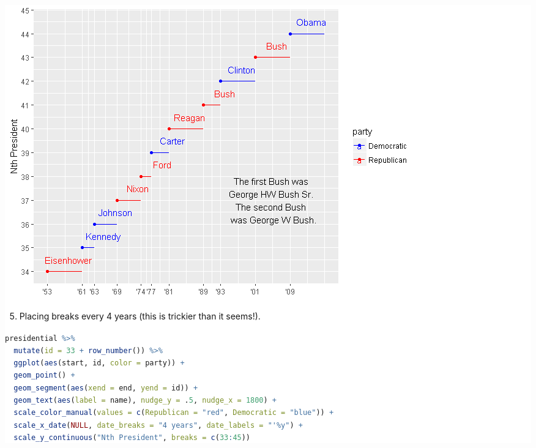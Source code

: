 ![](r4ds_communicate_exercises_28_files/figure-html/unnamed-chunk-16-1.png)
  
5. Placing breaks every 4 years (this is trickier than it seems!).

```r
presidential %>%
  mutate(id = 33 + row_number()) %>%
  ggplot(aes(start, id, color = party)) +
  geom_point() +
  geom_segment(aes(xend = end, yend = id)) +
  geom_text(aes(label = name), nudge_y = .5, nudge_x = 1800) +
  scale_color_manual(values = c(Republican = "red", Democratic = "blue")) +
  scale_x_date(NULL, date_breaks = "4 years", date_labels = "'%y") +
  scale_y_continuous("Nth President", breaks = c(33:45))  
```
